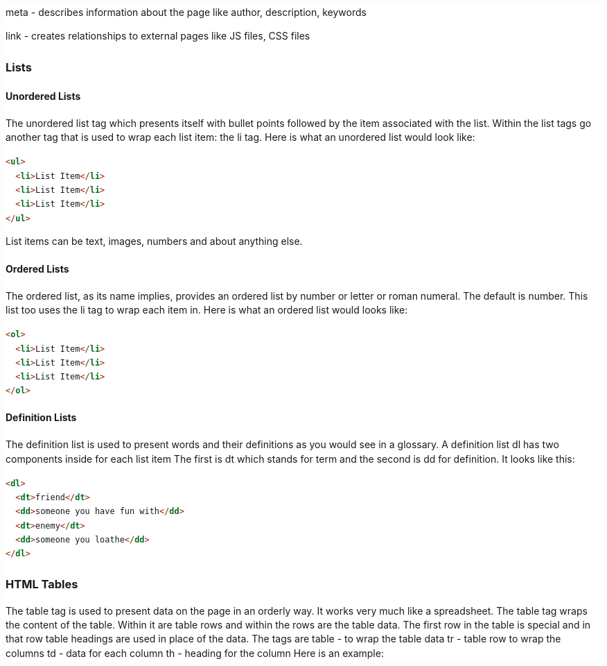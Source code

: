 meta - describes information about the page like author, description, keywords

link - creates relationships to external pages like JS files, CSS files

### Lists

#### Unordered Lists

The unordered list tag which presents itself with bullet points followed by the item associated with the list. Within the list tags go another tag that is used to wrap each list item: the li tag. Here is what an unordered list would look like:

```html
<ul>
  <li>List Item</li>
  <li>List Item</li>
  <li>List Item</li>
</ul>
```

List items can be text, images, numbers and about anything else.

#### Ordered Lists

The ordered list, as its name implies, provides an ordered list by number or letter or roman numeral. The default is number. This list too uses the li tag to wrap each item in. Here is what an ordered list would looks like:

```html
<ol>
  <li>List Item</li>
  <li>List Item</li>
  <li>List Item</li>
</ol>
```

#### Definition Lists

The definition list is used to present words and their definitions as you would see in a glossary. A definition list dl has two components inside for each list item The first is dt which stands for term and the second is dd for definition. It looks like this:

```html
<dl>
  <dt>friend</dt>
  <dd>someone you have fun with</dd>
  <dt>enemy</dt>
  <dd>someone you loathe</dd>
</dl>
```

### HTML Tables

The table tag is used to present data on the page in an orderly way. It works very much like a spreadsheet. The table tag wraps the content of the table. Within it are table rows and within the rows are the table data. The first row in the table is special and in that row table headings are used in place of the data. The tags are table - to wrap the table data tr - table row to wrap the columns td - data for each column th - heading for the column Here is an example:
